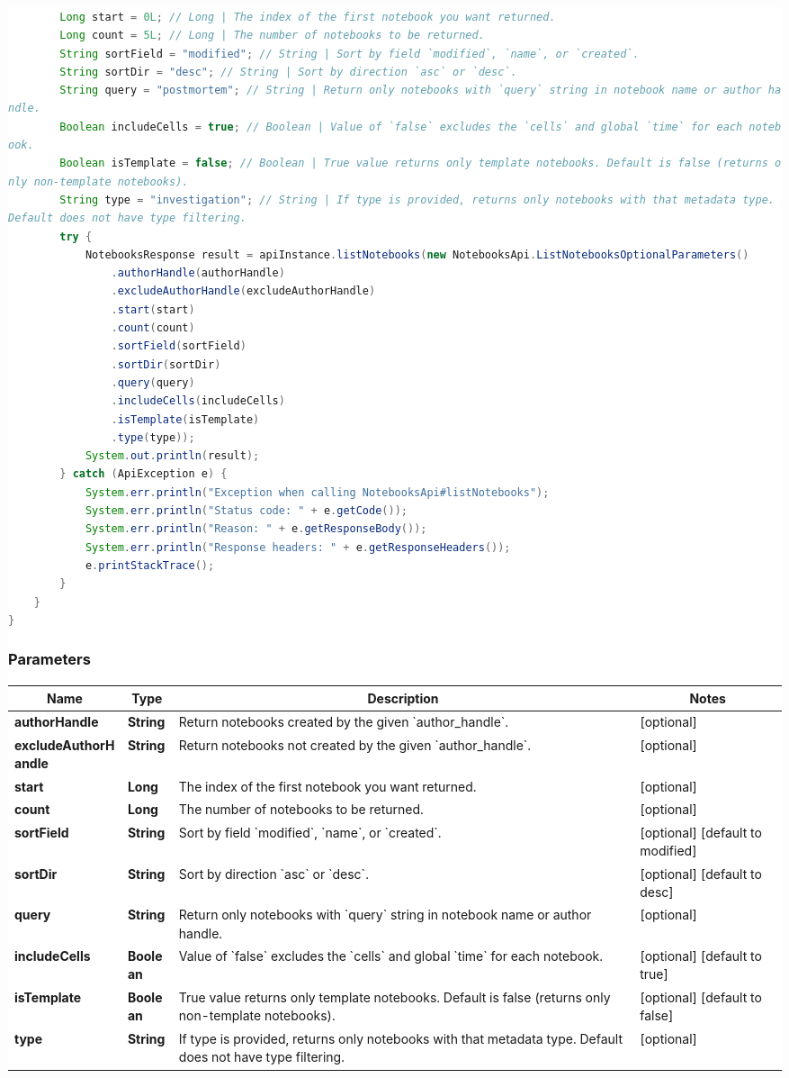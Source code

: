 ```java
        Long start = 0L; // Long | The index of the first notebook you want returned.
        Long count = 5L; // Long | The number of notebooks to be returned.
        String sortField = "modified"; // String | Sort by field `modified`, `name`, or `created`.
        String sortDir = "desc"; // String | Sort by direction `asc` or `desc`.
        String query = "postmortem"; // String | Return only notebooks with `query` string in notebook name or author handle.
        Boolean includeCells = true; // Boolean | Value of `false` excludes the `cells` and global `time` for each notebook.
        Boolean isTemplate = false; // Boolean | True value returns only template notebooks. Default is false (returns only non-template notebooks).
        String type = "investigation"; // String | If type is provided, returns only notebooks with that metadata type. Default does not have type filtering.
        try {
            NotebooksResponse result = apiInstance.listNotebooks(new NotebooksApi.ListNotebooksOptionalParameters()
                .authorHandle(authorHandle)
                .excludeAuthorHandle(excludeAuthorHandle)
                .start(start)
                .count(count)
                .sortField(sortField)
                .sortDir(sortDir)
                .query(query)
                .includeCells(includeCells)
                .isTemplate(isTemplate)
                .type(type));
            System.out.println(result);
        } catch (ApiException e) {
            System.err.println("Exception when calling NotebooksApi#listNotebooks");
            System.err.println("Status code: " + e.getCode());
            System.err.println("Reason: " + e.getResponseBody());
            System.err.println("Response headers: " + e.getResponseHeaders());
            e.printStackTrace();
        }
    }
}
```

### Parameters

| Name                    | Type        | Description                                                                                                | Notes                            |
| ----------------------- | ----------- | ---------------------------------------------------------------------------------------------------------- | -------------------------------- |
| **authorHandle**        | **String**  | Return notebooks created by the given &#x60;author_handle&#x60;.                                           | [optional]                       |
| **excludeAuthorHandle** | **String**  | Return notebooks not created by the given &#x60;author_handle&#x60;.                                       | [optional]                       |
| **start**               | **Long**    | The index of the first notebook you want returned.                                                         | [optional]                       |
| **count**               | **Long**    | The number of notebooks to be returned.                                                                    | [optional]                       |
| **sortField**           | **String**  | Sort by field &#x60;modified&#x60;, &#x60;name&#x60;, or &#x60;created&#x60;.                              | [optional] [default to modified] |
| **sortDir**             | **String**  | Sort by direction &#x60;asc&#x60; or &#x60;desc&#x60;.                                                     | [optional] [default to desc]     |
| **query**               | **String**  | Return only notebooks with &#x60;query&#x60; string in notebook name or author handle.                     | [optional]                       |
| **includeCells**        | **Boolean** | Value of &#x60;false&#x60; excludes the &#x60;cells&#x60; and global &#x60;time&#x60; for each notebook.   | [optional] [default to true]     |
| **isTemplate**          | **Boolean** | True value returns only template notebooks. Default is false (returns only non-template notebooks).        | [optional] [default to false]    |
| **type**                | **String**  | If type is provided, returns only notebooks with that metadata type. Default does not have type filtering. | [optional]                       |
